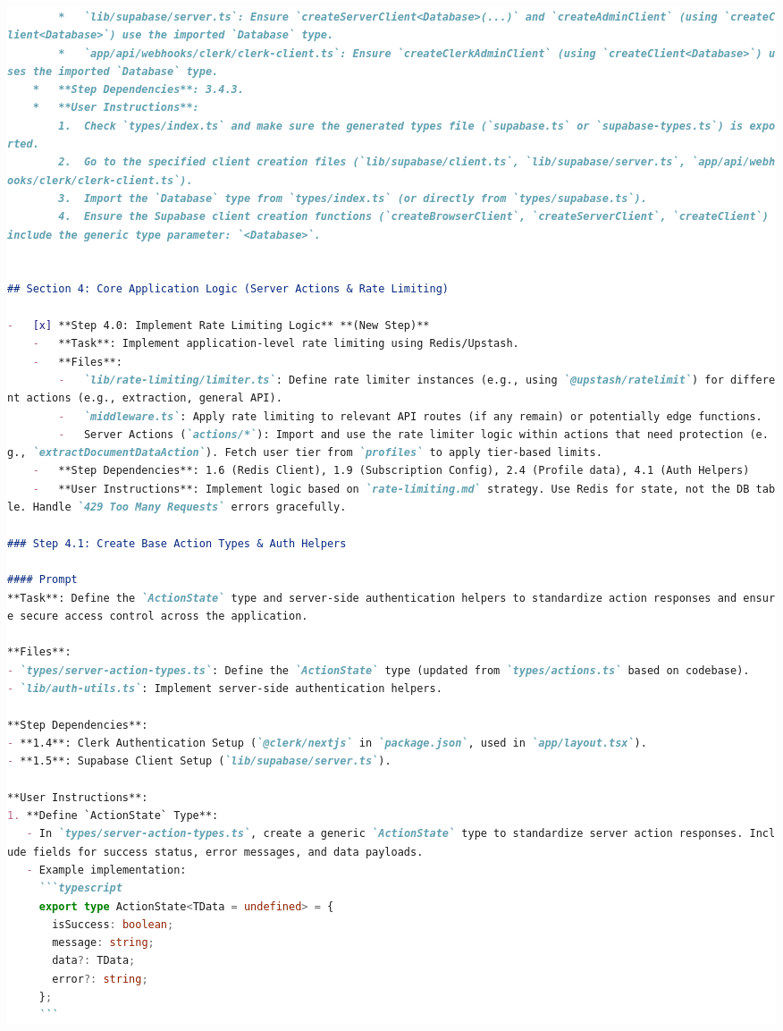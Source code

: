 ```markdown
        *   `lib/supabase/server.ts`: Ensure `createServerClient<Database>(...)` and `createAdminClient` (using `createClient<Database>`) use the imported `Database` type.
        *   `app/api/webhooks/clerk/clerk-client.ts`: Ensure `createClerkAdminClient` (using `createClient<Database>`) uses the imported `Database` type.
    *   **Step Dependencies**: 3.4.3.
    *   **User Instructions**:
        1.  Check `types/index.ts` and make sure the generated types file (`supabase.ts` or `supabase-types.ts`) is exported.
        2.  Go to the specified client creation files (`lib/supabase/client.ts`, `lib/supabase/server.ts`, `app/api/webhooks/clerk/clerk-client.ts`).
        3.  Import the `Database` type from `types/index.ts` (or directly from `types/supabase.ts`).
        4.  Ensure the Supabase client creation functions (`createBrowserClient`, `createServerClient`, `createClient`) include the generic type parameter: `<Database>`.


## Section 4: Core Application Logic (Server Actions & Rate Limiting)

-   [x] **Step 4.0: Implement Rate Limiting Logic** **(New Step)**
    -   **Task**: Implement application-level rate limiting using Redis/Upstash.
    -   **Files**:
        -   `lib/rate-limiting/limiter.ts`: Define rate limiter instances (e.g., using `@upstash/ratelimit`) for different actions (e.g., extraction, general API).
        -   `middleware.ts`: Apply rate limiting to relevant API routes (if any remain) or potentially edge functions.
        -   Server Actions (`actions/*`): Import and use the rate limiter logic within actions that need protection (e.g., `extractDocumentDataAction`). Fetch user tier from `profiles` to apply tier-based limits.
    -   **Step Dependencies**: 1.6 (Redis Client), 1.9 (Subscription Config), 2.4 (Profile data), 4.1 (Auth Helpers)
    -   **User Instructions**: Implement logic based on `rate-limiting.md` strategy. Use Redis for state, not the DB table. Handle `429 Too Many Requests` errors gracefully.

### Step 4.1: Create Base Action Types & Auth Helpers

#### Prompt
**Task**: Define the `ActionState` type and server-side authentication helpers to standardize action responses and ensure secure access control across the application.

**Files**:
- `types/server-action-types.ts`: Define the `ActionState` type (updated from `types/actions.ts` based on codebase).
- `lib/auth-utils.ts`: Implement server-side authentication helpers.

**Step Dependencies**:
- **1.4**: Clerk Authentication Setup (`@clerk/nextjs` in `package.json`, used in `app/layout.tsx`).
- **1.5**: Supabase Client Setup (`lib/supabase/server.ts`).

**User Instructions**:
1. **Define `ActionState` Type**:
   - In `types/server-action-types.ts`, create a generic `ActionState` type to standardize server action responses. Include fields for success status, error messages, and data payloads.
   - Example implementation:
     ```typescript
     export type ActionState<TData = undefined> = {
       isSuccess: boolean;
       message: string;
       data?: TData;
       error?: string;
     };
     ```
```